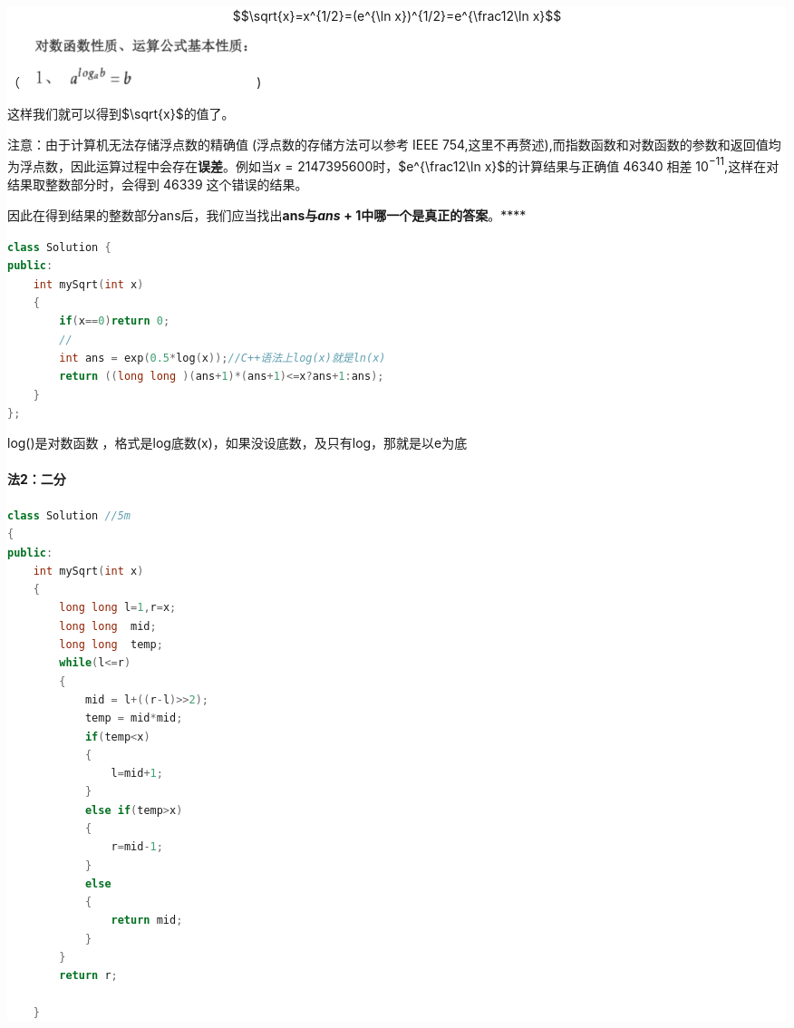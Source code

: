 $$\sqrt{x}=x^{1/2}=(e^{\ln x})^{1/2}=e^{\frac12\ln x}$$

（<img src="assets/image-20250209112644426.png" alt="image-20250209112644426" style="zoom:33%;" />)

这样我们就可以得到$\sqrt{x}$的值了。

注意：由于计算机无法存储浮点数的精确值 (浮点数的存储方法可以参考 IEEE 754,这里不再赘述),而指数函数和对数函数的参数和返回值均为浮点数，因此运算过程中会存在**误差**。例如当$x=2147395600$时，$e^{\frac12\ln x}$的计算结果与正确值 46340 相差 10$^{-11}$,这样在对结果取整数部分时，会得到 46339 这个错误的结果。

因此在得到结果的整数部分ans后，我们应当找出**ans与$ans+1$中哪一个是真正的答案**。****

```C++
class Solution {
public:
    int mySqrt(int x) 
    {
        if(x==0)return 0;
        //
        int ans = exp(0.5*log(x));//C++语法上log(x)就是ln(x) 
        return ((long long )(ans+1)*(ans+1)<=x?ans+1:ans);
    }
};
```

log()是对数函数 ，格式是log底数(x)，如果没设底数，及只有log，那就是以e为底



#### 法2：二分

```C++
class Solution //5m
{
public:
    int mySqrt(int x) 
    {
        long long l=1,r=x;
        long long  mid;
        long long  temp;
        while(l<=r)
        {
            mid = l+((r-l)>>2);
            temp = mid*mid;
            if(temp<x)
            {
                l=mid+1;
            }
            else if(temp>x)
            {
                r=mid-1;
            }
            else
            {
                return mid;
            }
        }
        return r;

    }
```